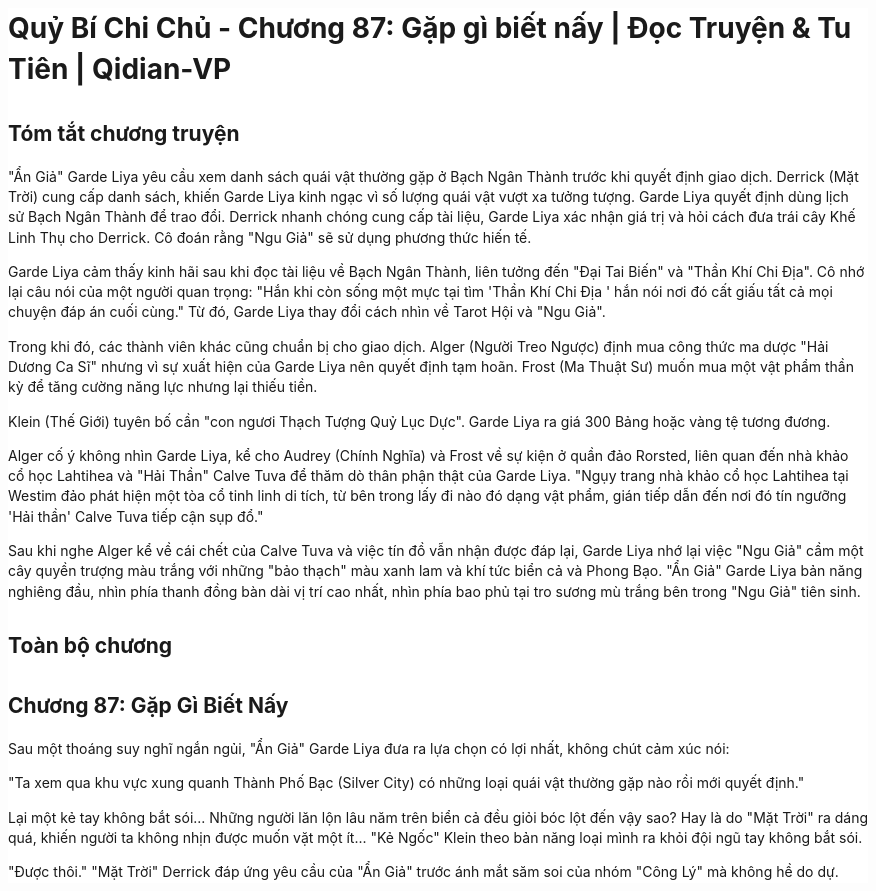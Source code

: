 # Quỷ Bí Chi Chủ - Chương 87: Gặp gì biết nấy | Đọc Truyện & Tu Tiên | Qidian-VP



## Tóm tắt chương truyện

"Ẩn Giả" Garde Liya yêu cầu xem danh sách quái vật thường gặp ở Bạch Ngân Thành trước khi quyết định giao dịch. Derrick (Mặt Trời) cung cấp danh sách, khiến Garde Liya kinh ngạc vì số lượng quái vật vượt xa tưởng tượng. Garde Liya quyết định dùng lịch sử Bạch Ngân Thành để trao đổi. Derrick nhanh chóng cung cấp tài liệu, Garde Liya xác nhận giá trị và hỏi cách đưa trái cây Khế Linh Thụ cho Derrick. Cô đoán rằng "Ngu Giả" sẽ sử dụng phương thức hiến tế.

Garde Liya cảm thấy kinh hãi sau khi đọc tài liệu về Bạch Ngân Thành, liên tưởng đến "Đại Tai Biến" và "Thần Khí Chi Địa". Cô nhớ lại câu nói của một người quan trọng: "Hắn khi còn sống một mực tại tìm 'Thần Khí Chi Địa ' hắn nói nơi đó cất giấu tất cả mọi chuyện đáp án cuối cùng." Từ đó, Garde Liya thay đổi cách nhìn về Tarot Hội và "Ngu Giả".

Trong khi đó, các thành viên khác cũng chuẩn bị cho giao dịch. Alger (Người Treo Ngược) định mua công thức ma dược "Hải Dương Ca Sĩ" nhưng vì sự xuất hiện của Garde Liya nên quyết định tạm hoãn. Frost (Ma Thuật Sư) muốn mua một vật phẩm thần kỳ để tăng cường năng lực nhưng lại thiếu tiền.

Klein (Thế Giới) tuyên bố cần "con ngươi Thạch Tượng Quỷ Lục Dực". Garde Liya ra giá 300 Bảng hoặc vàng tệ tương đương.

Alger cố ý không nhìn Garde Liya, kể cho Audrey (Chính Nghĩa) và Frost về sự kiện ở quần đảo Rorsted, liên quan đến nhà khảo cổ học Lahtihea và "Hải Thần" Calve Tuva để thăm dò thân phận thật của Garde Liya. "Ngụy trang nhà khảo cổ học Lahtihea tại Westim đảo phát hiện một tòa cổ tinh linh di tích, từ bên trong lấy đi nào đó dạng vật phẩm, gián tiếp dẫn đến nơi đó tín ngưỡng 'Hải thần' Calve Tuva tiếp cận sụp đổ."

Sau khi nghe Alger kể về cái chết của Calve Tuva và việc tín đồ vẫn nhận được đáp lại, Garde Liya nhớ lại việc "Ngu Giả" cầm một cây quyền trượng màu trắng với những "bảo thạch" màu xanh lam và khí tức biển cả và Phong Bạo. "Ẩn Giả" Garde Liya bản năng nghiêng đầu, nhìn phía thanh đồng bàn dài vị trí cao nhất, nhìn phía bao phủ tại tro sương mù trắng bên trong "Ngu Giả" tiên sinh.


## Toàn bộ chương

## Chương 87: Gặp Gì Biết Nấy

Sau một thoáng suy nghĩ ngắn ngủi, "Ẩn Giả" Garde Liya đưa ra lựa chọn có lợi nhất, không chút cảm xúc nói:

"Ta xem qua khu vực xung quanh Thành Phố Bạc (Silver City) có những loại quái vật thường gặp nào rồi mới quyết định."

Lại một kẻ tay không bắt sói... Những người lăn lộn lâu năm trên biển cả đều giỏi bóc lột đến vậy sao? Hay là do "Mặt Trời" ra dáng quá, khiến người ta không nhịn được muốn vặt một ít... "Kẻ Ngốc" Klein theo bản năng loại mình ra khỏi đội ngũ tay không bắt sói.

"Được thôi." "Mặt Trời" Derrick đáp ứng yêu cầu của "Ẩn Giả" trước ánh mắt săm soi của nhóm "Công Lý" mà không hề do dự.
